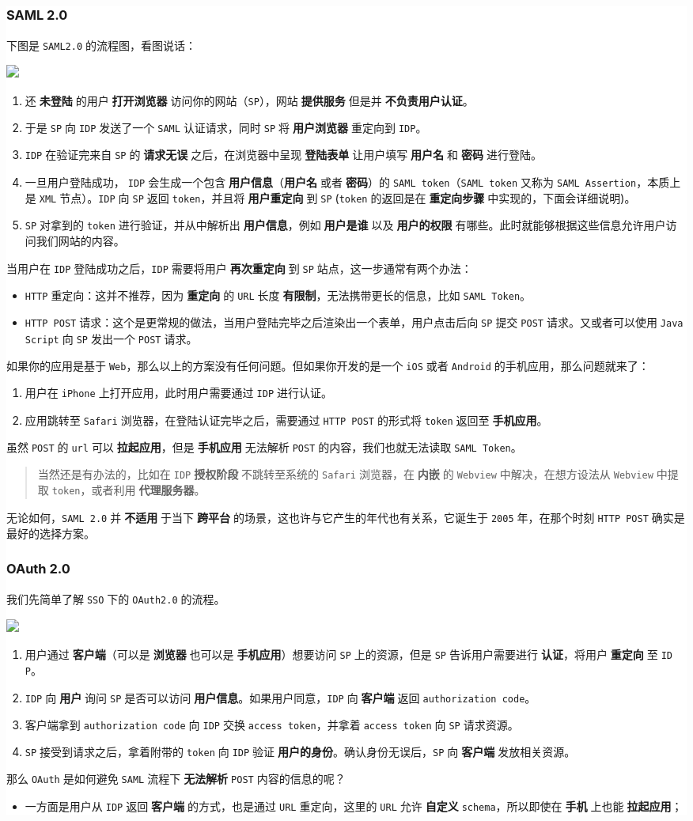 ### SAML 2.0

下图是 `SAML2.0` 的流程图，看图说话：

![](https://p1-jj.byteimg.com/tos-cn-i-t2oaga2asx/gold-user-assets/2018/7/6/1646cd182e0f9bb2~tplv-t2oaga2asx-jj-mark:3024:0:0:0:q75.png)

1.  还 **未登陆** 的用户 **打开浏览器** 访问你的网站（`SP`），网站 **提供服务** 但是并 **不负责用户认证**。
    
2.  于是 `SP` 向 `IDP` 发送了一个 `SAML` 认证请求，同时 `SP` 将 **用户浏览器** 重定向到 `IDP`。
    
3.  `IDP` 在验证完来自 `SP` 的 **请求无误** 之后，在浏览器中呈现 **登陆表单** 让用户填写 **用户名** 和 **密码** 进行登陆。
    
4.  一旦用户登陆成功， `IDP` 会生成一个包含 **用户信息**（**用户名** 或者 **密码**）的 `SAML token`（`SAML token` 又称为 `SAML Assertion`，本质上是 `XML` 节点）。`IDP` 向 `SP` 返回 `token`，并且将 **用户重定向** 到 `SP` (`token` 的返回是在 **重定向步骤** 中实现的，下面会详细说明)。
    
5.  `SP` 对拿到的 `token` 进行验证，并从中解析出 **用户信息**，例如 **用户是谁** 以及 **用户的权限** 有哪些。此时就能够根据这些信息允许用户访问我们网站的内容。
    

当用户在 `IDP` 登陆成功之后，`IDP` 需要将用户 **再次重定向** 到 `SP` 站点，这一步通常有两个办法：

*   `HTTP` 重定向：这并不推荐，因为 **重定向** 的 `URL` 长度 **有限制**，无法携带更长的信息，比如 `SAML Token`。
    
*   `HTTP POST` 请求：这个是更常规的做法，当用户登陆完毕之后渲染出一个表单，用户点击后向 `SP` 提交 `POST` 请求。又或者可以使用 `JavaScript` 向 `SP` 发出一个 `POST` 请求。
    

如果你的应用是基于 `Web`，那么以上的方案没有任何问题。但如果你开发的是一个 `iOS` 或者 `Android` 的手机应用，那么问题就来了：

1.  用户在 `iPhone` 上打开应用，此时用户需要通过 `IDP` 进行认证。
    
2.  应用跳转至 `Safari` 浏览器，在登陆认证完毕之后，需要通过 `HTTP POST` 的形式将 `token` 返回至 **手机应用**。
    

虽然 `POST` 的 `url` 可以 **拉起应用**，但是 **手机应用** 无法解析 `POST` 的内容，我们也就无法读取 `SAML Token`。

> 当然还是有办法的，比如在 `IDP` **授权阶段** 不跳转至系统的 `Safari` 浏览器，在 **内嵌** 的 `Webview` 中解决，在想方设法从 `Webview` 中提取 `token`，或者利用 **代理服务器**。

无论如何，`SAML 2.0` 并 **不适用** 于当下 **跨平台** 的场景，这也许与它产生的年代也有关系，它诞生于 `2005` 年，在那个时刻 `HTTP POST` 确实是最好的选择方案。

### OAuth 2.0

我们先简单了解 `SSO` 下的 `OAuth2.0` 的流程。

![](https://p1-jj.byteimg.com/tos-cn-i-t2oaga2asx/gold-user-assets/2018/7/6/1646cd182a66faed~tplv-t2oaga2asx-jj-mark:3024:0:0:0:q75.png)

1.  用户通过 **客户端**（可以是 **浏览器** 也可以是 **手机应用**）想要访问 `SP` 上的资源，但是 `SP` 告诉用户需要进行 **认证**，将用户 **重定向** 至 `IDP`。
    
2.  `IDP` 向 **用户** 询问 `SP` 是否可以访问 **用户信息**。如果用户同意，`IDP` 向 **客户端** 返回 `authorization code`。
    
3.  客户端拿到 `authorization code` 向 `IDP` 交换 `access token`，并拿着 `access token` 向 `SP` 请求资源。
    
4.  `SP` 接受到请求之后，拿着附带的 `token` 向 `IDP` 验证 **用户的身份**。确认身份无误后，`SP` 向 **客户端** 发放相关资源。
    

那么 `OAuth` 是如何避免 `SAML` 流程下 **无法解析** `POST` 内容的信息的呢？

*   一方面是用户从 `IDP` 返回 **客户端** 的方式，也是通过 `URL` 重定向，这里的 `URL` 允许 **自定义** `schema`，所以即使在 **手机** 上也能 **拉起应用**；
    